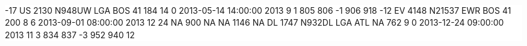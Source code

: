 <td style="text-align: right;">-17</td>
<td style="text-align: left;">US</td>
<td style="text-align: right;">2130</td>
<td style="text-align: left;">N948UW</td>
<td style="text-align: left;">LGA</td>
<td style="text-align: left;">BOS</td>
<td style="text-align: right;">41</td>
<td style="text-align: right;">184</td>
<td style="text-align: right;">14</td>
<td style="text-align: right;">0</td>
<td style="text-align: left;">2013-05-14 14:00:00</td>
</tr>
<tr class="odd">
<td style="text-align: right;">2013</td>
<td style="text-align: right;">9</td>
<td style="text-align: right;">1</td>
<td style="text-align: right;">805</td>
<td style="text-align: right;">806</td>
<td style="text-align: right;">-1</td>
<td style="text-align: right;">906</td>
<td style="text-align: right;">918</td>
<td style="text-align: right;">-12</td>
<td style="text-align: left;">EV</td>
<td style="text-align: right;">4148</td>
<td style="text-align: left;">N21537</td>
<td style="text-align: left;">EWR</td>
<td style="text-align: left;">BOS</td>
<td style="text-align: right;">41</td>
<td style="text-align: right;">200</td>
<td style="text-align: right;">8</td>
<td style="text-align: right;">6</td>
<td style="text-align: left;">2013-09-01 08:00:00</td>
</tr>
<tr class="even">
<td style="text-align: right;">2013</td>
<td style="text-align: right;">12</td>
<td style="text-align: right;">24</td>
<td style="text-align: right;">NA</td>
<td style="text-align: right;">900</td>
<td style="text-align: right;">NA</td>
<td style="text-align: right;">NA</td>
<td style="text-align: right;">1146</td>
<td style="text-align: right;">NA</td>
<td style="text-align: left;">DL</td>
<td style="text-align: right;">1747</td>
<td style="text-align: left;">N932DL</td>
<td style="text-align: left;">LGA</td>
<td style="text-align: left;">ATL</td>
<td style="text-align: right;">NA</td>
<td style="text-align: right;">762</td>
<td style="text-align: right;">9</td>
<td style="text-align: right;">0</td>
<td style="text-align: left;">2013-12-24 09:00:00</td>
</tr>
<tr class="odd">
<td style="text-align: right;">2013</td>
<td style="text-align: right;">11</td>
<td style="text-align: right;">3</td>
<td style="text-align: right;">834</td>
<td style="text-align: right;">837</td>
<td style="text-align: right;">-3</td>
<td style="text-align: right;">952</td>
<td style="text-align: right;">940</td>
<td style="text-align: right;">12</td>